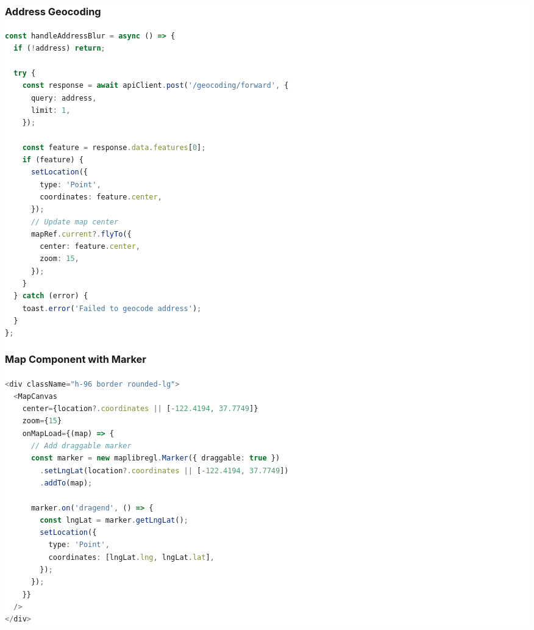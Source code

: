 ### Address Geocoding
```typescript
const handleAddressBlur = async () => {
  if (!address) return;
  
  try {
    const response = await apiClient.post('/geocoding/forward', {
      query: address,
      limit: 1,
    });
    
    const feature = response.data.features[0];
    if (feature) {
      setLocation({
        type: 'Point',
        coordinates: feature.center,
      });
      // Update map center
      mapRef.current?.flyTo({
        center: feature.center,
        zoom: 15,
      });
    }
  } catch (error) {
    toast.error('Failed to geocode address');
  }
};
```

### Map Component with Marker
```typescript
<div className="h-96 border rounded-lg">
  <MapCanvas
    center={location?.coordinates || [-122.4194, 37.7749]}
    zoom={15}
    onMapLoad={(map) => {
      // Add draggable marker
      const marker = new maplibregl.Marker({ draggable: true })
        .setLngLat(location?.coordinates || [-122.4194, 37.7749])
        .addTo(map);
      
      marker.on('dragend', () => {
        const lngLat = marker.getLngLat();
        setLocation({
          type: 'Point',
          coordinates: [lngLat.lng, lngLat.lat],
        });
      });
    }}
  />
</div>
```
